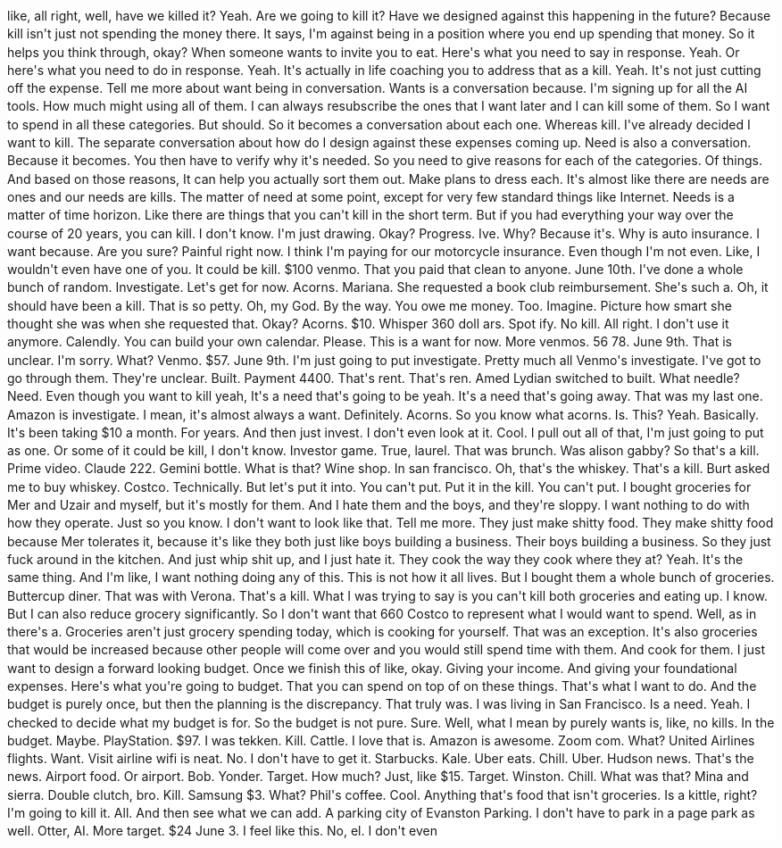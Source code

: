 like, all right, well, have we killed it? Yeah. Are we going to kill it? Have we designed against this happening in the future? Because kill isn't just not spending the money there. It says, I'm against being in a position where you end up spending that money. So it helps you think through, okay? When someone wants to invite you to eat. Here's what you need to say in response. Yeah. Or here's what you need to do in response. Yeah. It's actually in life coaching you to address that as a kill. Yeah. It's not just cutting off the expense. Tell me more about want being in conversation. Wants is a conversation because. I'm signing up for all the AI tools. How much might using all of them. I can always resubscribe the ones that I want later and I can kill some of them. So I want to spend in all these categories. But should. So it becomes a conversation about each one. Whereas kill. I've already decided I want to kill. The separate conversation about how do I design against these expenses coming up. Need is also a conversation. Because it becomes. You then have to verify why it's needed. So you need to give reasons for each of the categories. Of things. And based on those reasons, It can help you actually sort them out. Make plans to dress each. It's almost like there are needs are ones and our needs are kills. The matter of need at some point, except for very few standard things like Internet. Needs is a matter of time horizon. Like there are things that you can't kill in the short term. But if you had everything your way over the course of 20 years, you can kill. I don't know. I'm just drawing. Okay? Progress. Ive. Why? Because it's. Why is auto insurance. I want because. Are you sure? Painful right now. I think I'm paying for our motorcycle insurance. Even though I'm not even. Like, I wouldn't even have one of you. It could be kill. $100 venmo. That you paid that clean to anyone. June 10th. I've done a whole bunch of random. Investigate. Let's get for now. Acorns. Mariana. She requested a book club reimbursement. She's such a. Oh, it should have been a kill. That is so petty. Oh, my God. By the way. You owe me money. Too. Imagine. Picture how smart she thought she was when she requested that. Okay? Acorns. $10. Whisper 360 doll ars. Spot ify. No kill. All right. I don't use it anymore. Calendly. You can build your own calendar. Please. This is a want for now. More venmos. 56 78. June 9th. That is unclear. I'm sorry. What? Venmo. $57. June 9th. I'm just going to put investigate. Pretty much all Venmo's investigate. I've got to go through them. They're unclear. Built. Payment 4400. That's rent. That's ren. Amed Lydian switched to built. What needle? Need. Even though you want to kill yeah, It's a need that's going to be yeah. It's a need that's going away. That was my last one. Amazon is investigate. I mean, it's almost always a want. Definitely. Acorns. So you know what acorns. Is. This? Yeah. Basically. It's been taking $10 a month. For years. And then just invest. I don't even look at it. Cool. I pull out all of that, I'm just going to put as one. Or some of it could be kill, I don't know. Investor game. True, laurel. That was brunch. Was alison gabby? So that's a kill. Prime video. Claude 222. Gemini bottle. What is that? Wine shop. In san francisco. Oh, that's the whiskey. That's a kill. Burt asked me to buy whiskey. Costco. Technically. But let's put it into. You can't put. Put it in the kill. You can't put. I bought groceries for Mer and Uzair and myself, but it's mostly for them. And I hate them and the boys, and they're sloppy. I want nothing to do with how they operate. Just so you know. I don't want to look like that. Tell me more. They just make shitty food. They make shitty food because Mer tolerates it, because it's like they both just like boys building a business. Their boys building a business. So they just fuck around in the kitchen. And just whip shit up, and I just hate it. They cook the way they cook where they at? Yeah. It's the same thing. And I'm like, I want nothing doing any of this. This is not how it all lives. But I bought them a whole bunch of groceries. Buttercup diner. That was with Verona. That's a kill. What I was trying to say is you can't kill both groceries and eating up. I know. But I can also reduce grocery significantly. So I don't want that 660 Costco to represent what I would want to spend. Well, as in there's a. Groceries aren't just grocery spending today, which is cooking for yourself. That was an exception. It's also groceries that would be increased because other people will come over and you would still spend time with them. And cook for them. I just want to design a forward looking budget. Once we finish this of like, okay. Giving your income. And giving your foundational expenses. Here's what you're going to budget. That you can spend on top of on these things. That's what I want to do. And the budget is purely once, but then the planning is the discrepancy. That truly was. I was living in San Francisco. Is a need. Yeah. I checked to decide what my budget is for. So the budget is not pure. Sure. Well, what I mean by purely wants is, like, no kills. In the budget. Maybe. PlayStation. $97. I was tekken. Kill. Cattle. I love that is. Amazon is awesome. Zoom com. What? United Airlines flights. Want. Visit airline wifi is neat. No. I don't have to get it. Starbucks. Kale. Uber eats. Chill. Uber. Hudson news. That's the news. Airport food. Or airport. Bob. Yonder. Target. How much? Just, like $15. Target. Winston. Chill. What was that? Mina and sierra. Double clutch, bro. Kill. Samsung $3. What? Phil's coffee. Cool. Anything that's food that isn't groceries. Is a kittle, right? I'm going to kill it. All. And then see what we can add. A parking city of Evanston Parking. I don't have to park in a page park as well. Otter, AI. More target. $24 June 3. I feel like this. No, el. I don't even